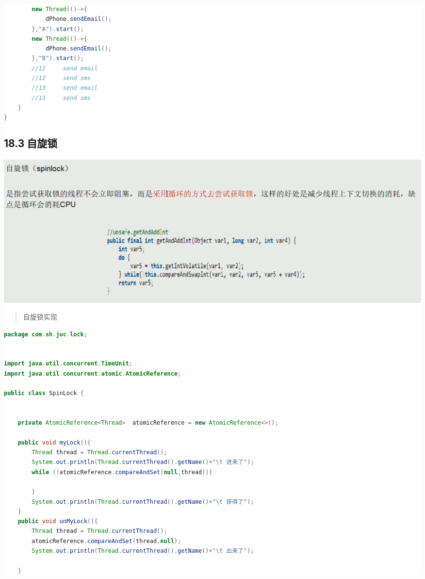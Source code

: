 ```java
        new Thread(()->{
            dPhone.sendEmail();
        },"A").start();
        new Thread(()->{
            dPhone.sendEmail();
        },"B").start();
        //12	 send email
        //12	 send sms
        //13	 send email
        //13	 send sms
    }
}

```

## 18.3 自旋锁

![](img/juc_img/spinLock.bmp)



> 自旋锁实现

```java
package com.sh.juc.lock;


import java.util.concurrent.TimeUnit;
import java.util.concurrent.atomic.AtomicReference;

public class SpinLock {


    private AtomicReference<Thread>  atomicReference = new AtomicReference<>();

    public void myLock(){
        Thread thread = Thread.currentThread();
        System.out.println(Thread.currentThread().getName()+"\t 进来了");
        while (!atomicReference.compareAndSet(null,thread)){

        }
        System.out.println(Thread.currentThread().getName()+"\t 获得了");
    }
    public void unMyLock(){
        Thread thread = Thread.currentThread();
        atomicReference.compareAndSet(thread,null);
        System.out.println(Thread.currentThread().getName()+"\t 出来了");

    }
```